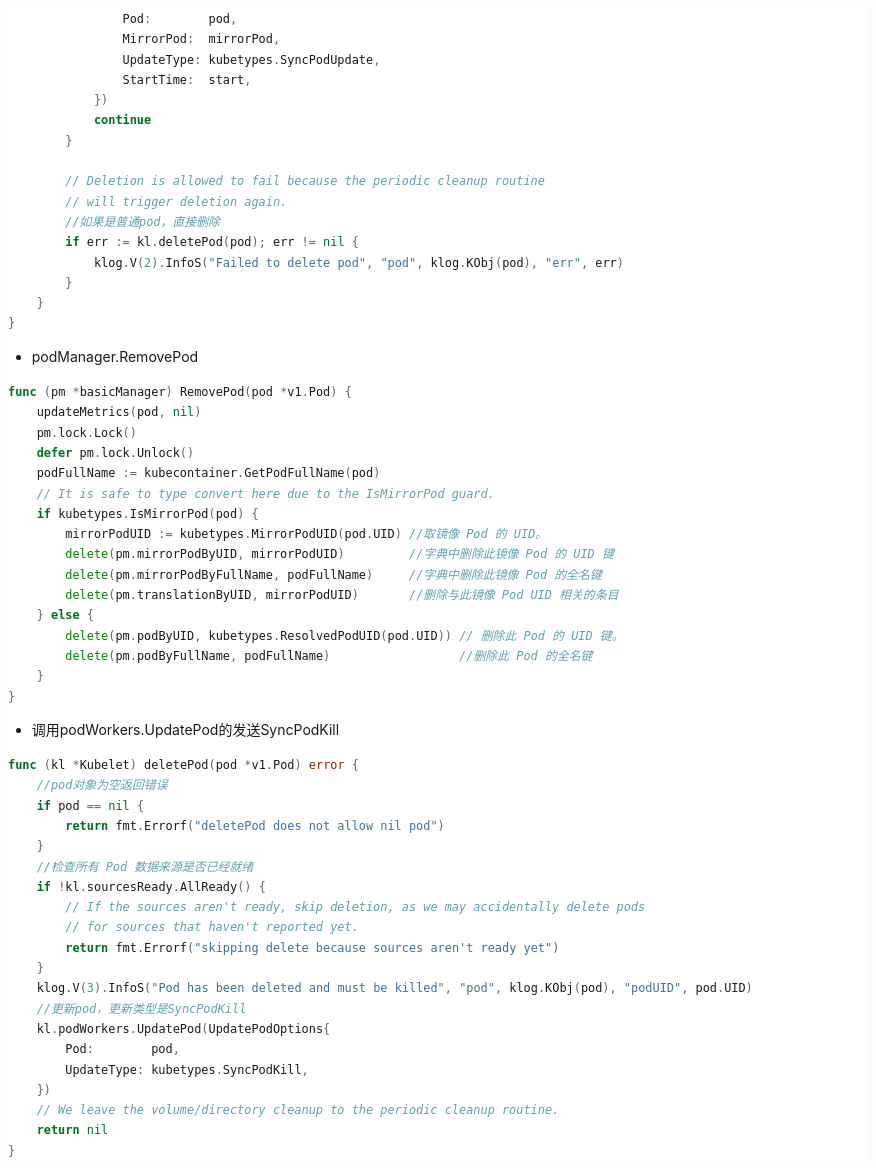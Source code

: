 ```go
				Pod:        pod,
				MirrorPod:  mirrorPod,
				UpdateType: kubetypes.SyncPodUpdate,
				StartTime:  start,
			})
			continue
		}

		// Deletion is allowed to fail because the periodic cleanup routine
		// will trigger deletion again.
		//如果是普通pod，直接删除
		if err := kl.deletePod(pod); err != nil {
			klog.V(2).InfoS("Failed to delete pod", "pod", klog.KObj(pod), "err", err)
		}
	}
}
```

* podManager.RemovePod

```go
func (pm *basicManager) RemovePod(pod *v1.Pod) {
	updateMetrics(pod, nil)
	pm.lock.Lock()
	defer pm.lock.Unlock()
	podFullName := kubecontainer.GetPodFullName(pod)
	// It is safe to type convert here due to the IsMirrorPod guard.
	if kubetypes.IsMirrorPod(pod) {
		mirrorPodUID := kubetypes.MirrorPodUID(pod.UID) //取镜像 Pod 的 UID。
		delete(pm.mirrorPodByUID, mirrorPodUID)         //字典中删除此镜像 Pod 的 UID 键
		delete(pm.mirrorPodByFullName, podFullName)     //字典中删除此镜像 Pod 的全名键
		delete(pm.translationByUID, mirrorPodUID)       //删除与此镜像 Pod UID 相关的条目
	} else {
		delete(pm.podByUID, kubetypes.ResolvedPodUID(pod.UID)) // 删除此 Pod 的 UID 键。
		delete(pm.podByFullName, podFullName)                  //删除此 Pod 的全名键
	}
}
```

* 调用podWorkers.UpdatePod的发送SyncPodKill

```go
func (kl *Kubelet) deletePod(pod *v1.Pod) error {
	//pod对象为空返回错误
	if pod == nil {
		return fmt.Errorf("deletePod does not allow nil pod")
	}
	//检查所有 Pod 数据来源是否已经就绪
	if !kl.sourcesReady.AllReady() {
		// If the sources aren't ready, skip deletion, as we may accidentally delete pods
		// for sources that haven't reported yet.
		return fmt.Errorf("skipping delete because sources aren't ready yet")
	}
	klog.V(3).InfoS("Pod has been deleted and must be killed", "pod", klog.KObj(pod), "podUID", pod.UID)
	//更新pod，更新类型是SyncPodKill
	kl.podWorkers.UpdatePod(UpdatePodOptions{
		Pod:        pod,
		UpdateType: kubetypes.SyncPodKill,
	})
	// We leave the volume/directory cleanup to the periodic cleanup routine.
	return nil
}
```
